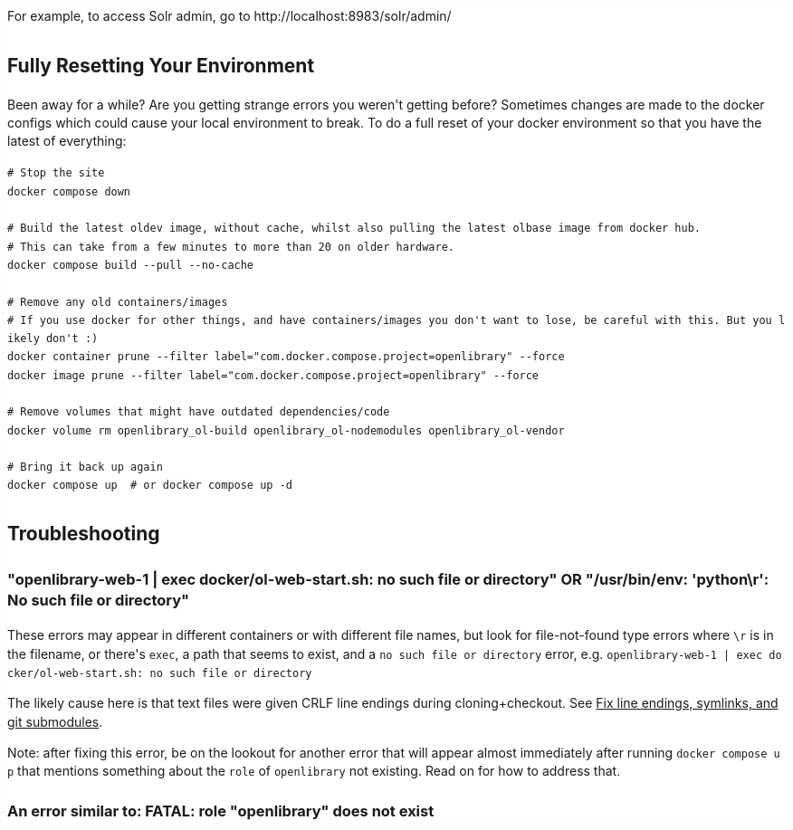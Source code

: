 For example, to access Solr admin, go to http://localhost:8983/solr/admin/

## Fully Resetting Your Environment

Been away for a while? Are you getting strange errors you weren't getting before? Sometimes changes are made to the docker configs which could cause your local environment to break. To do a full reset of your docker environment so that you have the latest of everything:

```
# Stop the site
docker compose down

# Build the latest oldev image, without cache, whilst also pulling the latest olbase image from docker hub.
# This can take from a few minutes to more than 20 on older hardware.
docker compose build --pull --no-cache

# Remove any old containers/images
# If you use docker for other things, and have containers/images you don't want to lose, be careful with this. But you likely don't :)
docker container prune --filter label="com.docker.compose.project=openlibrary" --force
docker image prune --filter label="com.docker.compose.project=openlibrary" --force

# Remove volumes that might have outdated dependencies/code
docker volume rm openlibrary_ol-build openlibrary_ol-nodemodules openlibrary_ol-vendor

# Bring it back up again
docker compose up  # or docker compose up -d
```

## Troubleshooting

### "openlibrary-web-1 | exec docker/ol-web-start.sh: no such file or directory" OR "/usr/bin/env: 'python\r': No such file or directory"

These errors may appear in different containers or with different file names, but look for file-not-found type errors where `\r` is in the filename, or there's `exec`, a path that seems to exist, and a `no such file or directory` error, e.g. `openlibrary-web-1 | exec docker/ol-web-start.sh: no such file or directory`

The likely cause here is that text files were given CRLF line endings during cloning+checkout. See [Fix line endings, symlinks, and git submodules](https://github.com/internetarchive/openlibrary/wiki/Git-Cheat-Sheet#fix-line-endings-symlinks-and-git-submodules-only-for-windows-users-not-using-a-linux-vm).

Note: after fixing this error, be on the lookout for another error that will appear almost immediately after running `docker compose up` that mentions something about the `role` of `openlibrary` not existing. Read on for how to address that.

### An error similar to: FATAL: role "openlibrary" does not exist
